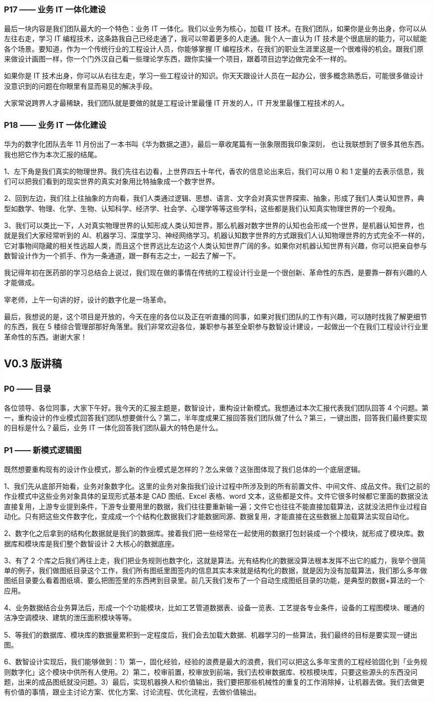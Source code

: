 ### P17 —— 业务 IT 一体化建设

最后一块内容是我们团队最大的一个特色：业务 IT 一体化。我们以业务为核心，加载 IT 技术。在我们团队，如果你是业务出身，你可以从左往右走，学习 IT 编程技术，这条路我自己已经走通了，我可以带着更多的人走通。我个人一直认为 IT 技术是个很底层的能力，可以赋能各个场景。要知道，作为一个传统行业的工程设计人员，你能够掌握 IT 编程技术，在我们的职业生涯里这是一个很难得的机会。跟我们原来做设计画图一样，你一个门外汉自己看一些理论学东西，跟你实操一个项目，跟着项目边学边做完全不一样的。

如果你是 IT 技术出身，你可以从右往左走，学习一些工程设计的知识。你天天跟设计人员在一起办公，很多概念熟悉后，可能很多做设计没意识到的问题在你眼里有显而易见的解决手段。

大家常说跨界人才最稀缺，我们团队就是要做的就是工程设计里最懂 IT 开发的人，IT 开发里最懂工程技术的人。

### P18 —— 业务 IT 一体化建设

华为的数字化团队去年 11 月份出了一本书叫《华为数据之道》，最后一章收尾篇有一张象限图我印象深刻， 也让我联想到了很多其他东西。我也把它作为本次汇报的结尾。

1、左下角是我们真实的物理世界。我们先往右边看，上世界四五十年代，香农的信息论出来后，我们可以用 0 和 1 定量的去表示信息，我们可以把我们看到的现实世界的真实对象用比特抽象成一个数字世界。

2、回到左边，我们往上往抽象的方向看，我们人类通过逻辑、思想、语言、文字会对真实世界探索、抽象，形成了我们人类认知世界，典型如数学、物理、化学、生物、认知科学、经济学、社会学、心理学等等这些学科，这些都是我们认知真实物理世界的一个视角。

3、我们可以类比一下，人对真实物理世界的认知形成人类认知世界，那么机器对数字世界的认知也会形成一个世界，是机器认知世界，也就是我们大家经常听到的 AI、机器学习、深度学习、神经网络学习。机器认知数字世界的方式跟我们人认知物理世界的方式完全不一样的，它对事物间隐藏的相关性远超人类，而且这个世界远比左边这个人类认知世界广阔的多。如果你对机器认知世界有兴趣，你可以把亲自参与数智设计作为一个抓手、作为一条通道，跟一群有志之士，一起去了解一下。

我记得年初在医药部的学习总结会上说过，我们现在做的事情在传统的工程设计行业是一个很创新、革命性的东西，是要靠一群有兴趣的人才能做成。

宰老师，上午一句讲的好，设计的数字化是一场革命。

最后，我想说的是，这个项目是开放的，今天在座的各位以及正在听直播的同事，如果对我们团队的工作有兴趣，可以随时找我了解更细节的东西，我在 5 楼综合管理部那好角落里。我们非常欢迎各位，兼职参与甚至全职参与数智设计建设，一起做出一个在我们工程设计行业里革命性的东西。谢谢大家！

## V0.3 版讲稿

### P0 —— 目录

各位领导、各位同事，大家下午好。我今天的汇报主题是，数智设计，重构设计新模式。我想通过本次汇报代表我们团队回答 4 个问题。第一，重构设计的作业模式回答我们团队想要做什么？第二，半年度成果汇报回答我们团队做了什么？第三，一键出图，回答我们最终要实现的目标是什么？最后，业务 IT 一体化回答我们团队最大的特色是什么。

### P1 —— 新模式逻辑图

既然想要重构现有的设计作业模式，那么新的作业模式是怎样的？怎么来做？这张图体现了我们总体的一个底层逻辑。

1、我们先从底部开始看，业务对象数字化。这里的业务对象指我们设计过程中所涉及到的所有前置文件、中间文件、成品文件。我们之前的作业模式中这些业务对象具体的呈现形式基本是 CAD 图纸、Excel 表格、word 文本，这些都是文件。文件它很多时候都它里面的数据没法直接复用，上游专业提到条件，下游专业要用里的数据，我们往往要重新输一遍；文件它也往往不能直接加载算法，这就没法把作业过程自动化。只有把这些文件数字化，变成成一个个结构化数据我们才能数据同源、数据复用，才能直接在这些数据上加载算法实现自动化。

2、数字化之后拿到的结构化数据就是我们的数据库。接着我们把一些经常在一起使用的数据打包封装成一个个模块，就形成了模块库。数据库和模块库是我们整个数智设计 2 大核心的数据底座。

3、有了 2 个库之后我们再往上走，我们把业务规则也数字化，这就是算法。光有结构化的数据没算法根本发挥不出它的威力，我举个很简单的例子，我们做图纸目录这个工作，我们所有图纸里图签内的信息其实本来就是结构化的数据，就是因为没有加载算法，我们那么多年做图纸目录要么看着图纸填、要么把图签里的东西拷到目录里。前几天我们发布了一个自动生成图纸目录的功能，是典型的数据+算法的一个应用。

4、业务数据结合业务算法后，形成一个个功能模块，比如工艺管道数据表、设备一览表、工艺提各专业条件，设备的工程图模块、暖通的洁净空调模块、建筑的泄压面积模块等等。

5、等我们的数据库、模块库的数据量累积到一定程度后，我们会去加载大数据、机器学习的一些算法，我们最终的目标是要实现一键出图。

6、数智设计实现后，我们能够做到：1）第一，固化经验，经验的浪费是最大的浪费，我们可以把这么多年宝贵的工程经验固化到「业务规则数字化」这个模块中供所有人使用。2）第二，校审前置，校审放到前端，我们去校审数据库、校核模块库，只要这些源头的东西没问题，出来的成品图纸就没问题。3）最后，实现机器换人和价值输出，我们要把那些机械性的重复的工作消除掉，让机器去做。我们去做更有价值的事情，跟业主讨论方案、优化方案、讨论流程、优化流程，去做价值输出。
